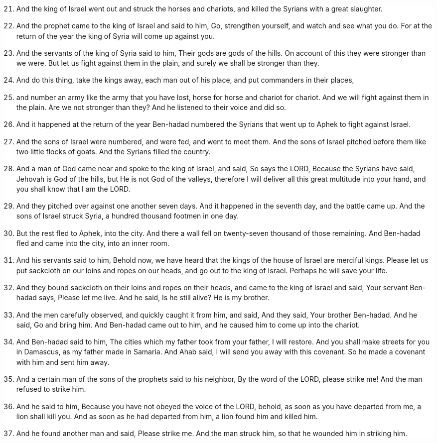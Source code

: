21. And the king of Israel went out and struck the horses and chariots, and killed the Syrians with a great slaughter.   

22. And the prophet came to the king of Israel and said to him, Go, strengthen yourself, and watch and see what you do. For at the return of the year the king of Syria will come up against you.

23. And the servants of the king of Syria said to him, Their gods are gods of the hills. On account of this they were stronger than we were. But let us fight against them in the plain, and surely we shall be stronger than they.

24. And do this thing, take the kings away, each man out of his place, and put commanders in their places,

25. and number an army like the army that you have lost, horse for horse and chariot for chariot. And we will fight against them in the plain. Are we not stronger than they? And he listened to their voice and did so.

26. And it happened at the return of the year Ben-hadad numbered the Syrians that went up to Aphek to fight against Israel.

27. And the sons of Israel were numbered, and were fed, and went to meet them. And the sons of Israel pitched before them like two little flocks of goats. And the Syrians filled the country.

28. And a man of God came near and spoke to the king of Israel, and said, So says the LORD, Because the Syrians have said, Jehovah is God of the hills, but He is not God of the valleys, therefore I will deliver all this great multitude into your hand, and you shall know that I am the LORD.

29. And they pitched over against one another seven days. And it happened in the seventh day, and the battle came up. And the sons of Israel struck Syria, a hundred thousand footmen in one day.

30. But the rest fled to Aphek, into the city. And there a wall fell on twenty-seven thousand of those remaining. And Ben-hadad fled and came into the city, into an inner room.   

31. And his servants said to him, Behold now, we have heard that the kings of the house of Israel are merciful kings. Please let us put sackcloth on our loins and ropes on our heads, and go out to the king of Israel. Perhaps he will save your life.

32. And they bound sackcloth on their loins and ropes on their heads, and came to the king of Israel and said, Your servant Ben-hadad says, Please let me live. And he said, Is he still alive? He is my brother.

33. And the men carefully observed, and quickly caught it from him, and said, And they said, Your brother Ben-hadad. And he said, Go and bring him. And Ben-hadad came out to him, and he caused him to come up into the chariot.

34. And Ben-hadad said to him, The cities which my father took from your father, I will restore. And you shall make streets for you in Damascus, as my father made in Samaria. And Ahab said, I will send you away with this covenant. So he made a covenant with him and sent him away.

35. And a certain man of the sons of the prophets said to his neighbor, By the word of the LORD, please strike me! And the man refused to strike him.

36. And he said to him, Because you have not obeyed the voice of the LORD, behold, as soon as you have departed from me, a lion shall kill you. And as soon as he had departed from him, a lion found him and killed him.

37. And he found another man and said, Please strike me. And the man struck him, so that he wounded him in striking him.
